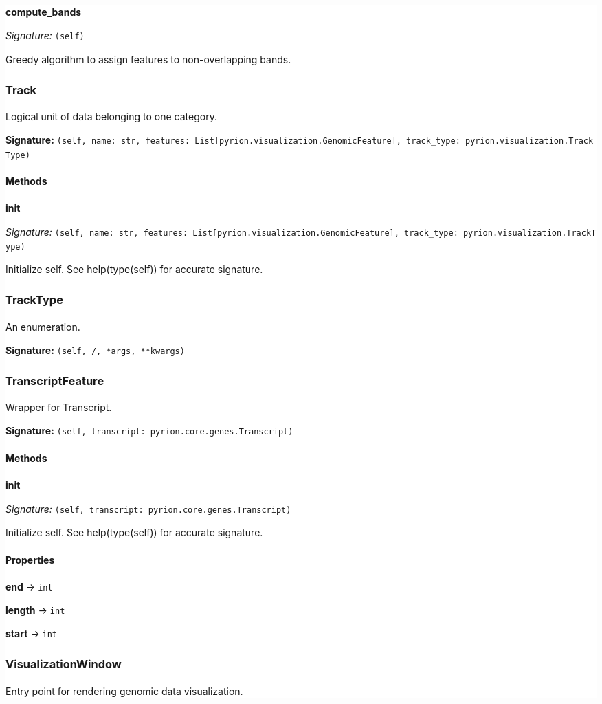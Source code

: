 **compute_bands**

*Signature:* `(self)`

Greedy algorithm to assign features to non-overlapping bands.



### Track

Logical unit of data belonging to one category.

**Signature:** `(self, name: str, features: List[pyrion.visualization.GenomicFeature], track_type: pyrion.visualization.TrackType)`

#### Methods

**__init__**

*Signature:* `(self, name: str, features: List[pyrion.visualization.GenomicFeature], track_type: pyrion.visualization.TrackType)`

Initialize self.  See help(type(self)) for accurate signature.



### TrackType

An enumeration.

**Signature:** `(self, /, *args, **kwargs)`


### TranscriptFeature

Wrapper for Transcript.

**Signature:** `(self, transcript: pyrion.core.genes.Transcript)`

#### Methods

**__init__**

*Signature:* `(self, transcript: pyrion.core.genes.Transcript)`

Initialize self.  See help(type(self)) for accurate signature.


#### Properties

**end** -> `int`


**length** -> `int`


**start** -> `int`



### VisualizationWindow

Entry point for rendering genomic data visualization.
